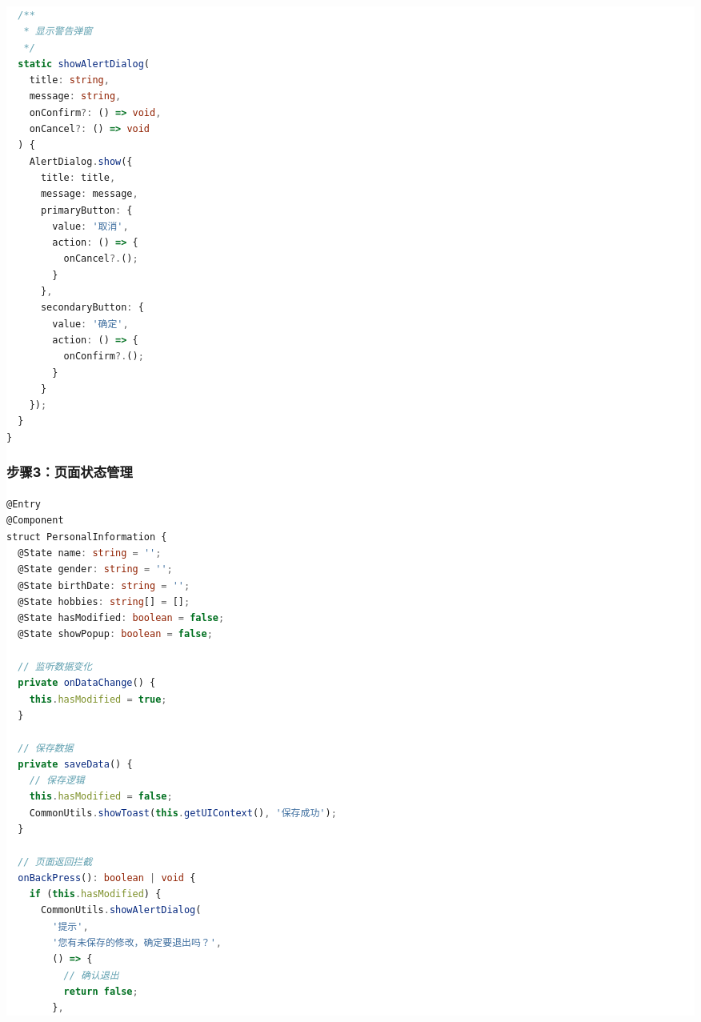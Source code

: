 ```typescript
  /**
   * 显示警告弹窗
   */
  static showAlertDialog(
    title: string, 
    message: string, 
    onConfirm?: () => void,
    onCancel?: () => void
  ) {
    AlertDialog.show({
      title: title,
      message: message,
      primaryButton: {
        value: '取消',
        action: () => {
          onCancel?.();
        }
      },
      secondaryButton: {
        value: '确定',
        action: () => {
          onConfirm?.();
        }
      }
    });
  }
}
```

### 步骤3：页面状态管理
```typescript
@Entry
@Component
struct PersonalInformation {
  @State name: string = '';
  @State gender: string = '';
  @State birthDate: string = '';
  @State hobbies: string[] = [];
  @State hasModified: boolean = false;
  @State showPopup: boolean = false;

  // 监听数据变化
  private onDataChange() {
    this.hasModified = true;
  }

  // 保存数据
  private saveData() {
    // 保存逻辑
    this.hasModified = false;
    CommonUtils.showToast(this.getUIContext(), '保存成功');
  }

  // 页面返回拦截
  onBackPress(): boolean | void {
    if (this.hasModified) {
      CommonUtils.showAlertDialog(
        '提示',
        '您有未保存的修改，确定要退出吗？',
        () => {
          // 确认退出
          return false;
        },
```
